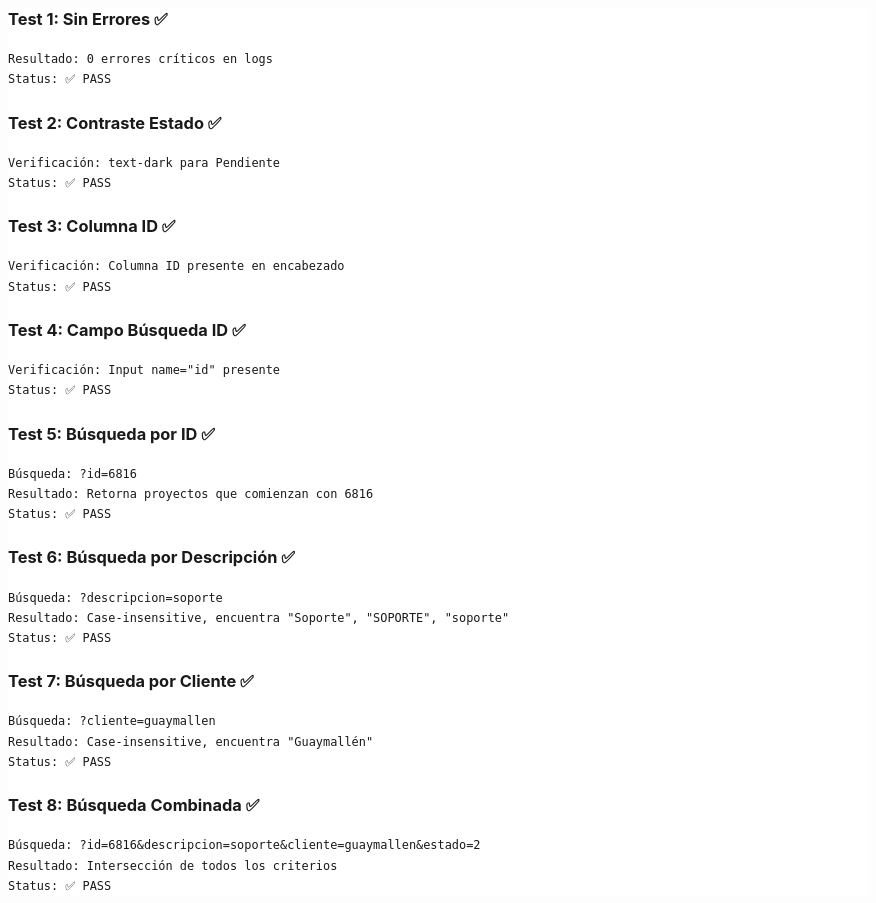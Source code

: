 ### Test 1: Sin Errores ✅
```
Resultado: 0 errores críticos en logs
Status: ✅ PASS
```

### Test 2: Contraste Estado ✅
```
Verificación: text-dark para Pendiente
Status: ✅ PASS
```

### Test 3: Columna ID ✅
```
Verificación: Columna ID presente en encabezado
Status: ✅ PASS
```

### Test 4: Campo Búsqueda ID ✅
```
Verificación: Input name="id" presente
Status: ✅ PASS
```

### Test 5: Búsqueda por ID ✅
```
Búsqueda: ?id=6816
Resultado: Retorna proyectos que comienzan con 6816
Status: ✅ PASS
```

### Test 6: Búsqueda por Descripción ✅
```
Búsqueda: ?descripcion=soporte
Resultado: Case-insensitive, encuentra "Soporte", "SOPORTE", "soporte"
Status: ✅ PASS
```

### Test 7: Búsqueda por Cliente ✅
```
Búsqueda: ?cliente=guaymallen
Resultado: Case-insensitive, encuentra "Guaymallén"
Status: ✅ PASS
```

### Test 8: Búsqueda Combinada ✅
```
Búsqueda: ?id=6816&descripcion=soporte&cliente=guaymallen&estado=2
Resultado: Intersección de todos los criterios
Status: ✅ PASS
```
